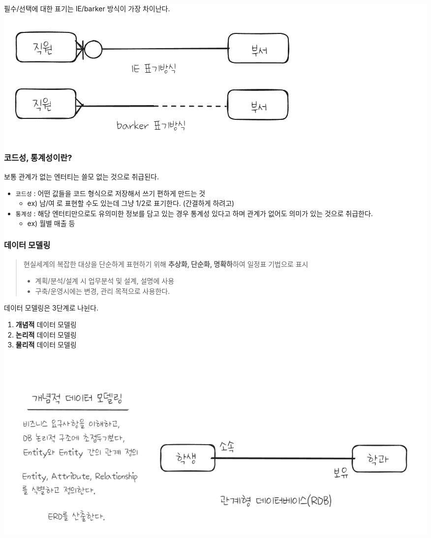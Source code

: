 필수/선택에 대한 표기는 IE/barker 방식이 가장 차이난다.

![](/assets/img/res/Pasted%20image%2020241112225249.png)

### 코드성, 통계성이란?
보통 관계가 없는 엔터티는 쓸모 없는 것으로 취급된다. 
- `코드성` : 어떤 값들을 코드 형식으로 저장해서 쓰기 편하게 만드는 것
	- ex) 남/여 로 표현할 수도 있는데 그냥 1/2로 표기한다. (간결하게 하려고)
- `통계성` : 해당 엔터티만으로도 유의미한 정보를 담고 있는 경우 통계성 있다고 하며 관계가 없어도 의미가 있는 것으로 취급한다.
	- ex) 월별 매출 등

### 데이터 모델링
> 현실세계의 복잡한 대상을 단순하게 표현하기 위해 **추상화, 단순화, 명확하**하여 일정표 기법으로 표시
> - 계획/분석/설계 시 업무분석 및 설계, 설명에 사용
> - 구축/운영시에는 변경, 관리 목적으로 사용한다.

데이터 모델링은 3단계로 나뉜다.
1. **개념적** 데이터 모델링
2. **논리적** 데이터 모델링
3. **물리적** 데이터 모델링

![](/assets/img/res/Pasted%20image%2020241112232408.png)
